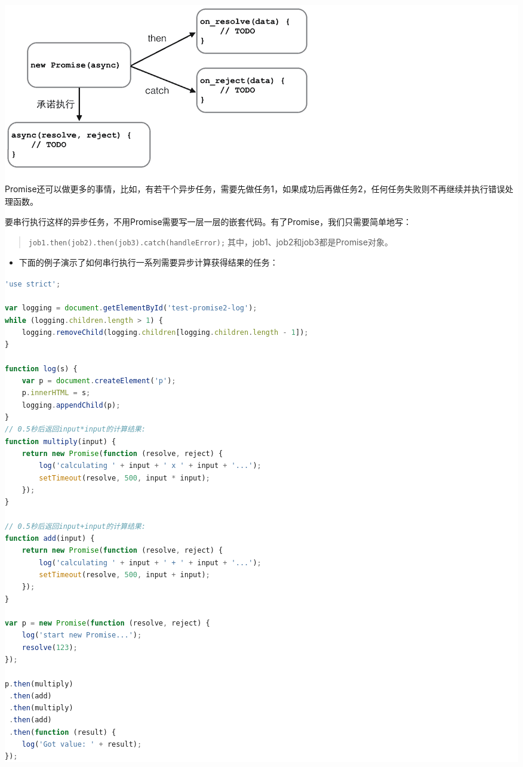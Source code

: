 ![promise](./pic/promise_1.png)

Promise还可以做更多的事情，比如，有若干个异步任务，需要先做任务1，如果成功后再做任务2，任何任务失败则不再继续并执行错误处理函数。

要串行执行这样的异步任务，不用Promise需要写一层一层的嵌套代码。有了Promise，我们只需要简单地写：
>`job1.then(job2).then(job3).catch(handleError);`
其中，job1、job2和job3都是Promise对象。

- 下面的例子演示了如何串行执行一系列需要异步计算获得结果的任务：

```js
'use strict';

var logging = document.getElementById('test-promise2-log');
while (logging.children.length > 1) {
    logging.removeChild(logging.children[logging.children.length - 1]);
}

function log(s) {
    var p = document.createElement('p');
    p.innerHTML = s;
    logging.appendChild(p);
}
// 0.5秒后返回input*input的计算结果:
function multiply(input) {
    return new Promise(function (resolve, reject) {
        log('calculating ' + input + ' x ' + input + '...');
        setTimeout(resolve, 500, input * input);
    });
}

// 0.5秒后返回input+input的计算结果:
function add(input) {
    return new Promise(function (resolve, reject) {
        log('calculating ' + input + ' + ' + input + '...');
        setTimeout(resolve, 500, input + input);
    });
}

var p = new Promise(function (resolve, reject) {
    log('start new Promise...');
    resolve(123);
});

p.then(multiply)
 .then(add)
 .then(multiply)
 .then(add)
 .then(function (result) {
    log('Got value: ' + result);
});
```